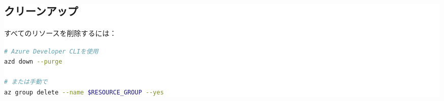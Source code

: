## クリーンアップ

すべてのリソースを削除するには：

```bash
# Azure Developer CLIを使用
azd down --purge

# または手動で
az group delete --name $RESOURCE_GROUP --yes
```
